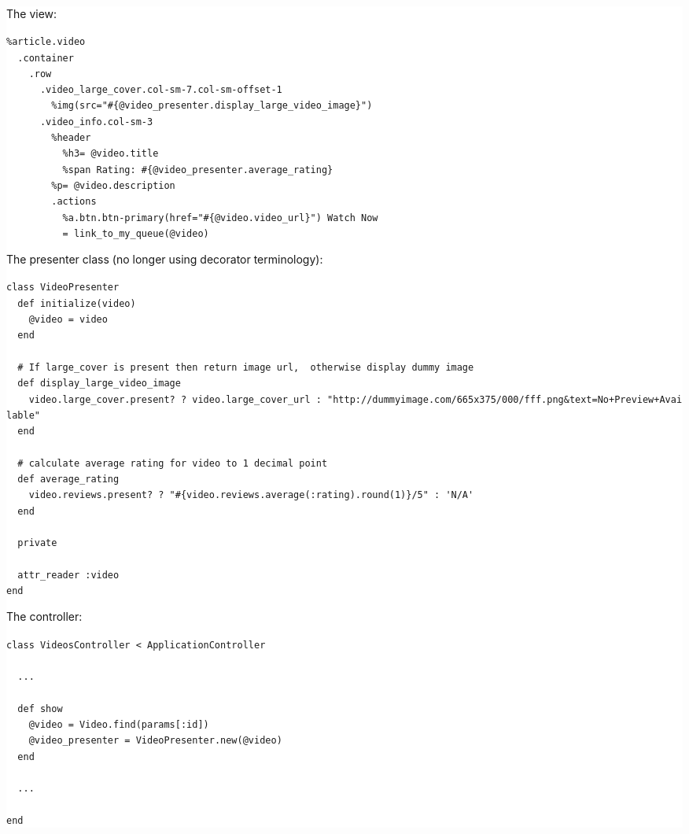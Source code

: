 The view:

    %article.video
      .container
        .row
          .video_large_cover.col-sm-7.col-sm-offset-1
            %img(src="#{@video_presenter.display_large_video_image}")
          .video_info.col-sm-3
            %header
              %h3= @video.title
              %span Rating: #{@video_presenter.average_rating}
            %p= @video.description
            .actions
              %a.btn.btn-primary(href="#{@video.video_url}") Watch Now
              = link_to_my_queue(@video)

The presenter class (no longer using decorator terminology):

    class VideoPresenter
      def initialize(video)
        @video = video
      end

      # If large_cover is present then return image url,  otherwise display dummy image
      def display_large_video_image
        video.large_cover.present? ? video.large_cover_url : "http://dummyimage.com/665x375/000/fff.png&text=No+Preview+Available"
      end

      # calculate average rating for video to 1 decimal point
      def average_rating
        video.reviews.present? ? "#{video.reviews.average(:rating).round(1)}/5" : 'N/A'
      end

      private

      attr_reader :video
    end

The controller:

    class VideosController < ApplicationController

      ...

      def show
        @video = Video.find(params[:id])
        @video_presenter = VideoPresenter.new(@video)
      end

      ...

    end
    